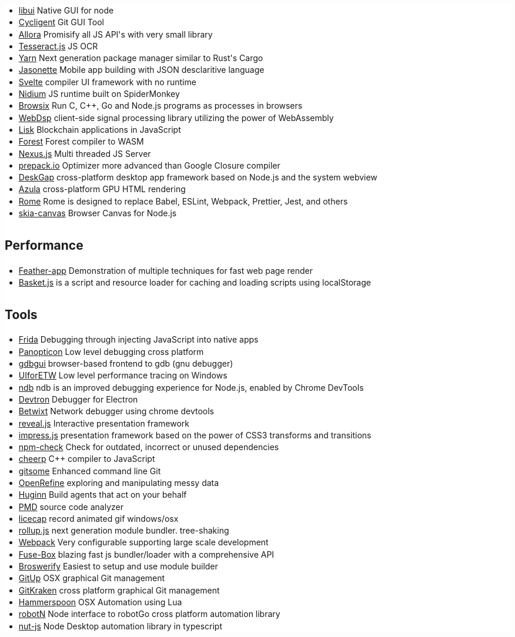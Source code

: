 * [libui](https://github.com/parro-it/libui-node) Native GUI for node
* [Cycligent](https://www.cycligent.com/git-tool) Git GUI Tool
* [Allora](https://github.com/GianlucaGuarini/allora) Promisify all JS API's with very small library
* [Tesseract.js](http://tesseract.projectnaptha.com/) JS OCR
* [Yarn](https://code.facebook.com/posts/1840075619545360) Next generation package manager similar to Rust's Cargo
* [Jasonette](http://jasonette.com/) Mobile app building with JSON desclaritive language
* [Svelte](https://github.com/sveltejs/svelte) compiler UI framework with no runtime
* [Nidium](https://www.nidium.com/) JS runtime built on SpiderMonkey
* [Browsix](https://browsix.org/) Run C, C++, Go and Node.js programs as processes in browsers
* [WebDsp](https://github.com/shamadee/web-dsp) client-side signal processing library utilizing the power of WebAssembly
* [Lisk](https://lisk.io/) Blockchain applications in JavaScript
* [Forest](https://github.com/forest-lang/forest-compiler) Forest compiler to WASM
* [Nexus.js](https://dev.to/voodooattack/introducing-nexusjs-a-multi-threaded-javascript-run-time-3g6) Multi threaded JS Server
* [prepack.io](https://prepack.io/) Optimizer more advanced than Google Closure compiler
* [DeskGap](https://github.com/patr0nus/DeskGap/) cross-platform desktop app framework based on Node.js and the system webview
* [Azula](https://github.com/maierfelix/azula) cross-platform GPU HTML rendering
* [Rome](https://romefrontend.dev/blog/2020/08/08/introducing-rome.html) Rome is designed to replace Babel, ESLint, Webpack, Prettier, Jest, and others
* [skia-canvas](https://github.com/samizdatco/skia-canvas) Browser Canvas for Node.js

## Performance
* [Feather-app](https://github.com/HenrikJoreteg/feather-app) Demonstration of multiple techniques for fast web page render
* [Basket.js](https://github.com/addyosmani/basket.js) is a script and resource loader for caching and loading scripts using localStorage

## Tools
* [Frida](https://github.com/frida/frida) Debugging through injecting JavaScript into native apps
* [Panopticon](https://panopticon.re/) Low level debugging cross platform
* [gdbgui](https://github.com/cs01/gdbgui) browser-based frontend to gdb (gnu debugger)
* [UIforETW](https://github.com/google/UIforETW) Low level performance tracing on Windows
* [ndb](https://github.com/GoogleChromeLabs/ndb) ndb is an improved debugging experience for Node.js, enabled by Chrome DevTools
* [Devtron](http://electron.atom.io/devtron/) Debugger for Electron
* [Betwixt](https://github.com/kdzwinel/betwixt) Network debugger using chrome devtools
* [reveal.js](https://github.com/hakimel/reveal.js) Interactive presentation framework
* [impress.js](https://github.com/impress/impress.js) presentation framework based on the power of CSS3 transforms and transitions
* [npm-check](https://github.com/dylang/npm-check) Check for outdated, incorrect or unused dependencies
* [cheerp](http://leaningtech.com/cheerp/) C++ compiler to JavaScript
* [gitsome](https://github.com/donnemartin/gitsome) Enhanced command line Git
* [OpenRefine](http://openrefine.org/) exploring and manipulating messy data
* [Huginn](https://github.com/cantino/huginn) Build agents that act on your behalf
* [PMD](https://pmd.github.io/) source code analyzer
* [licecap](http://www.cockos.com/licecap/) record animated gif windows/osx
* [rollup.js](http://rollupjs.org) next generation module bundler.  tree-shaking
* [Webpack](https://webpack.github.io/) Very configurable supporting large scale development
* [Fuse-Box](https://github.com/fuse-box/fuse-box) blazing fast js bundler/loader with a comprehensive API 
* [Broswerify](http://browserify.org/) Easiest to setup and use module builder
* [GitUp](http://gitup.co/) OSX graphical Git management
* [GitKraken](https://www.gitkraken.com/) cross platform graphical Git management
* [Hammerspoon](http://www.hammerspoon.org/) OSX Automation using Lua
* [robotN](https://github.com/vcaesar/robotn) Node interface to robotGo cross platform automation library
* [nut-js](https://github.com/nut-tree/nut.js) Node Desktop automation library in typescript